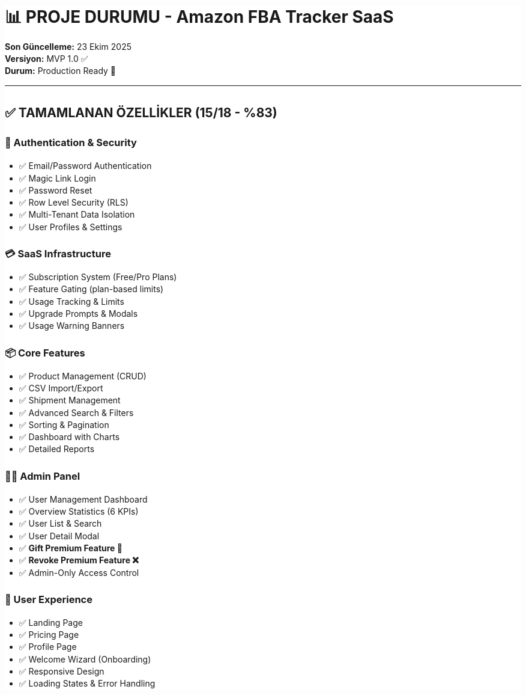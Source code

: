 # 📊 PROJE DURUMU - Amazon FBA Tracker SaaS

**Son Güncelleme:** 23 Ekim 2025  
**Versiyon:** MVP 1.0 ✅  
**Durum:** Production Ready 🚀

---

## ✅ **TAMAMLANAN ÖZELLİKLER (15/18 - %83)**

### **🔐 Authentication & Security**
- ✅ Email/Password Authentication
- ✅ Magic Link Login
- ✅ Password Reset
- ✅ Row Level Security (RLS)
- ✅ Multi-Tenant Data Isolation
- ✅ User Profiles & Settings

### **💳 SaaS Infrastructure**
- ✅ Subscription System (Free/Pro Plans)
- ✅ Feature Gating (plan-based limits)
- ✅ Usage Tracking & Limits
- ✅ Upgrade Prompts & Modals
- ✅ Usage Warning Banners

### **📦 Core Features**
- ✅ Product Management (CRUD)
- ✅ CSV Import/Export
- ✅ Shipment Management
- ✅ Advanced Search & Filters
- ✅ Sorting & Pagination
- ✅ Dashboard with Charts
- ✅ Detailed Reports

### **👨‍💼 Admin Panel**
- ✅ User Management Dashboard
- ✅ Overview Statistics (6 KPIs)
- ✅ User List & Search
- ✅ User Detail Modal
- ✅ **Gift Premium Feature 🎁**
- ✅ **Revoke Premium Feature ❌**
- ✅ Admin-Only Access Control

### **🎨 User Experience**
- ✅ Landing Page
- ✅ Pricing Page
- ✅ Profile Page
- ✅ Welcome Wizard (Onboarding)
- ✅ Responsive Design
- ✅ Loading States & Error Handling
